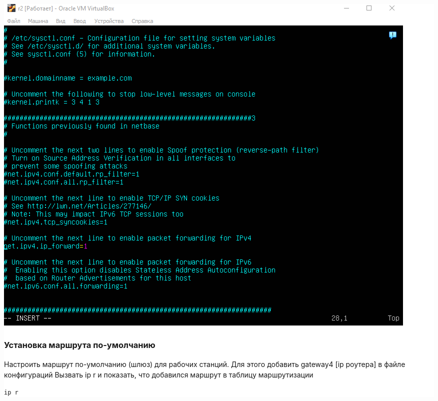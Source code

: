 ![](./5.16.png)
### Установка маршрута по-умолчанию
Настроить маршрут по-умолчанию (шлюз) для рабочих станций. Для этого добавить gateway4 [ip роутера] в файле конфигураций
Вызвать ip r и показать, что добавился маршрут в таблицу маршрутизации
``` brew
ip r
```